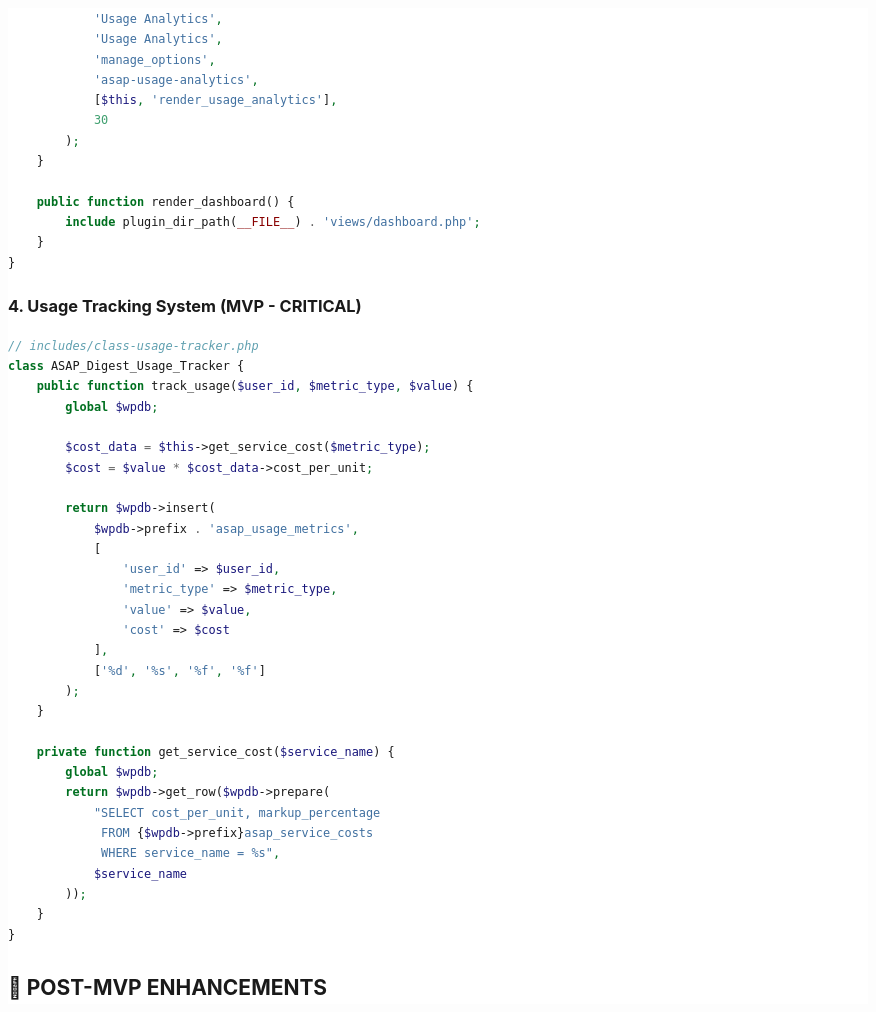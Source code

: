 ```php
            'Usage Analytics',
            'Usage Analytics',
            'manage_options',
            'asap-usage-analytics',
            [$this, 'render_usage_analytics'],
            30
        );
    }
    
    public function render_dashboard() {
        include plugin_dir_path(__FILE__) . 'views/dashboard.php';
    }
}
```

### 4. Usage Tracking System (MVP - CRITICAL)
```php
// includes/class-usage-tracker.php
class ASAP_Digest_Usage_Tracker {
    public function track_usage($user_id, $metric_type, $value) {
        global $wpdb;
        
        $cost_data = $this->get_service_cost($metric_type);
        $cost = $value * $cost_data->cost_per_unit;
        
        return $wpdb->insert(
            $wpdb->prefix . 'asap_usage_metrics',
            [
                'user_id' => $user_id,
                'metric_type' => $metric_type,
                'value' => $value,
                'cost' => $cost
            ],
            ['%d', '%s', '%f', '%f']
        );
    }
    
    private function get_service_cost($service_name) {
        global $wpdb;
        return $wpdb->get_row($wpdb->prepare(
            "SELECT cost_per_unit, markup_percentage 
             FROM {$wpdb->prefix}asap_service_costs 
             WHERE service_name = %s",
            $service_name
        ));
    }
}
```

## 🔄 POST-MVP ENHANCEMENTS
